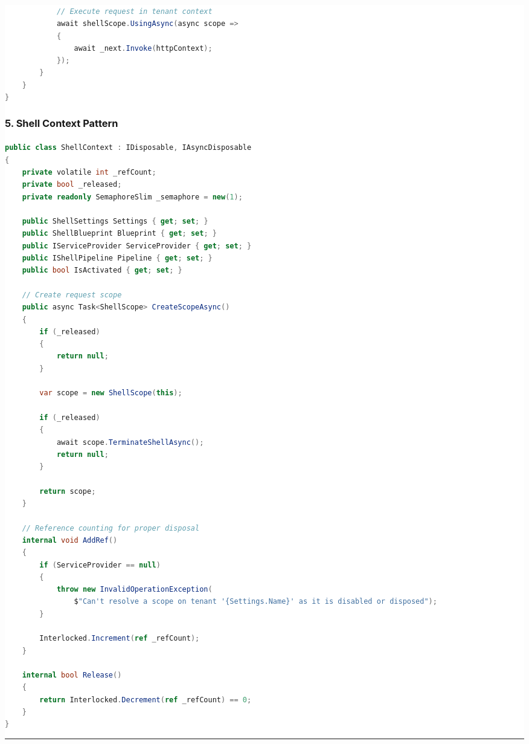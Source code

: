 ```csharp
            // Execute request in tenant context
            await shellScope.UsingAsync(async scope =>
            {
                await _next.Invoke(httpContext);
            });
        }
    }
}
```

### **5. Shell Context Pattern**
```csharp
public class ShellContext : IDisposable, IAsyncDisposable
{
    private volatile int _refCount;
    private bool _released;
    private readonly SemaphoreSlim _semaphore = new(1);
    
    public ShellSettings Settings { get; set; }
    public ShellBlueprint Blueprint { get; set; }
    public IServiceProvider ServiceProvider { get; set; }
    public IShellPipeline Pipeline { get; set; }
    public bool IsActivated { get; set; }
    
    // Create request scope
    public async Task<ShellScope> CreateScopeAsync()
    {
        if (_released)
        {
            return null;
        }
        
        var scope = new ShellScope(this);
        
        if (_released)
        {
            await scope.TerminateShellAsync();
            return null;
        }
        
        return scope;
    }
    
    // Reference counting for proper disposal
    internal void AddRef()
    {
        if (ServiceProvider == null)
        {
            throw new InvalidOperationException(
                $"Can't resolve a scope on tenant '{Settings.Name}' as it is disabled or disposed");
        }
        
        Interlocked.Increment(ref _refCount);
    }
    
    internal bool Release()
    {
        return Interlocked.Decrement(ref _refCount) == 0;
    }
}
```

---